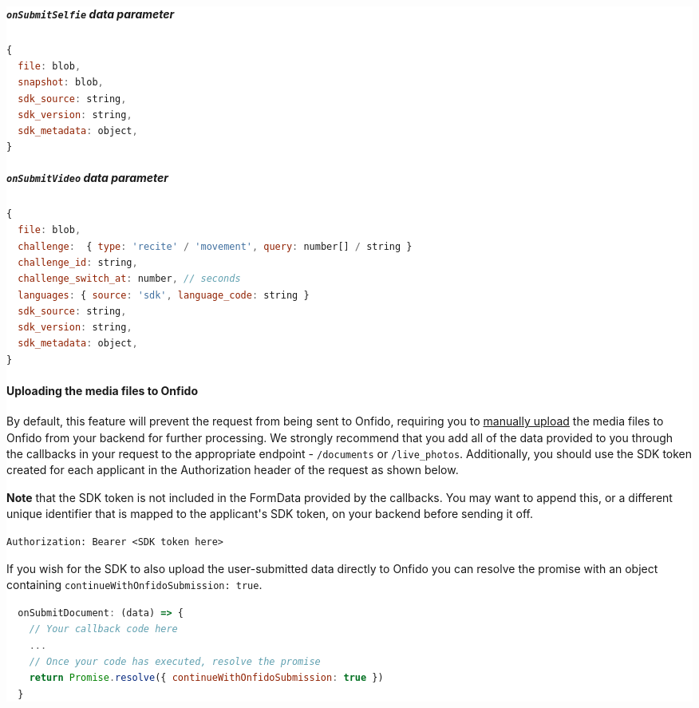 ##### `onSubmitSelfie` data parameter

```javascript
{
  file: blob,
  snapshot: blob,
  sdk_source: string,
  sdk_version: string,
  sdk_metadata: object,
}

```

##### `onSubmitVideo` data parameter

```javascript
{
  file: blob,
  challenge:  { type: 'recite' / 'movement', query: number[] / string }
  challenge_id: string,
  challenge_switch_at: number, // seconds
  languages: { source: 'sdk', language_code: string }
  sdk_source: string,
  sdk_version: string,
  sdk_metadata: object,
}
```

#### Uploading the media files to Onfido

By default, this feature will prevent the request from being sent to Onfido, requiring you to [manually upload](https://documentation.onfido.com/api/latest#upload-document) the media files to Onfido from your backend for further processing.
We strongly recommend that you add all of the data provided to you through the callbacks in your request to the appropriate endpoint - `/documents` or `/live_photos`. Additionally, you should use the SDK token created for each applicant in the Authorization header of the request as shown below.

**Note** that the SDK token is not included in the FormData provided by the callbacks. You may want to append this, or a different unique identifier that is mapped to the applicant's SDK token, on your backend before sending it off.

```
Authorization: Bearer <SDK token here>
```

If you wish for the SDK to also upload the user-submitted data directly to Onfido you can resolve the promise with an object containing `continueWithOnfidoSubmission: true`.

```javascript
  onSubmitDocument: (data) => {
    // Your callback code here
    ...
    // Once your code has executed, resolve the promise
    return Promise.resolve({ continueWithOnfidoSubmission: true })
  }
```
